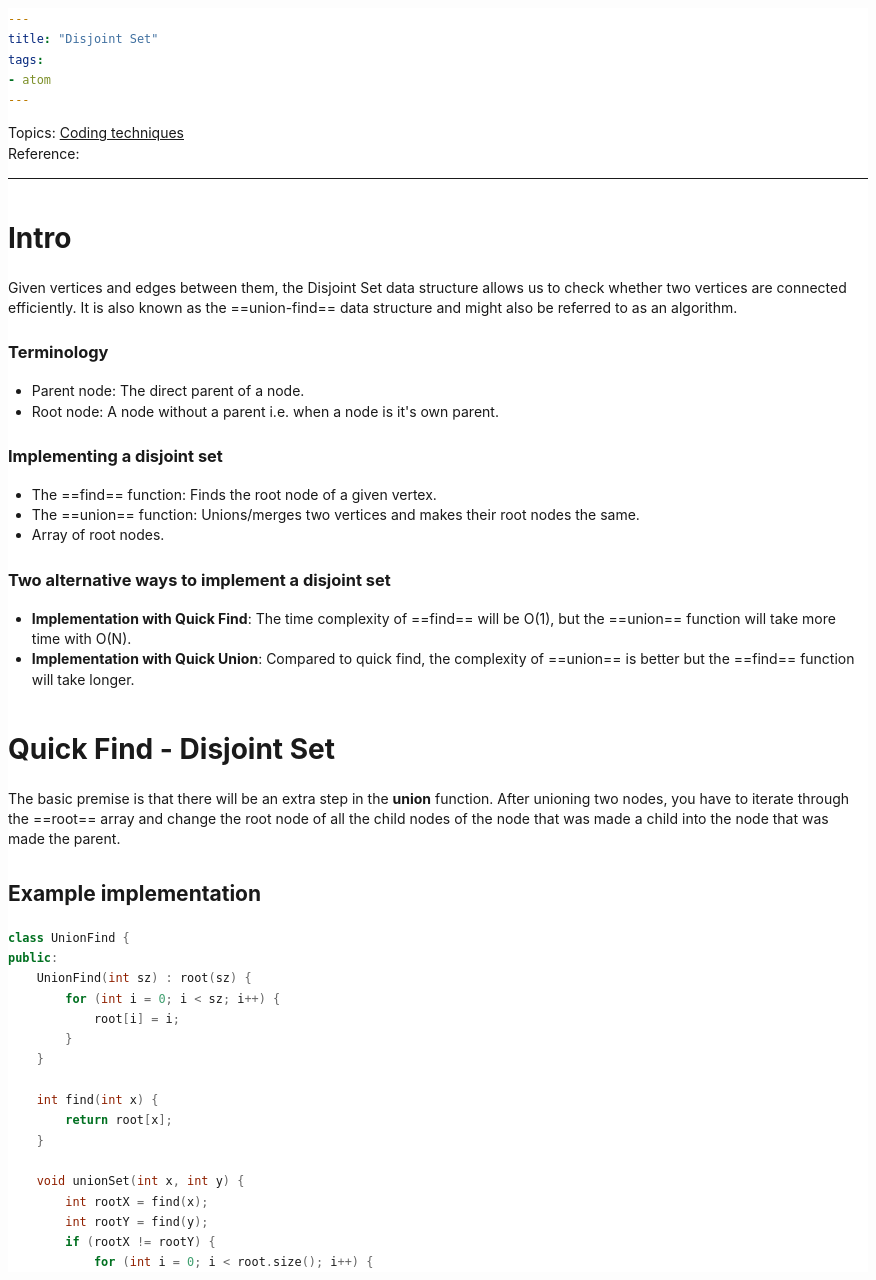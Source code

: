 ```yaml
---
title: "Disjoint Set"
tags:
- atom
---
```

Topics: [Coding techniques](Topics/Coding%20techniques.md)  
Reference:  

---

# Intro
Given vertices and edges between them, the Disjoint Set data structure allows us to check whether
two vertices are connected efficiently. It is also known as the ==union-find== data structure and
might also be referred to as an algorithm.

### Terminology
- Parent node: The direct parent of a node.
- Root node: A node without a parent i.e. when a node is it's own parent.

### Implementing a disjoint set
- The ==find== function: Finds the root node of a given vertex.
- The ==union== function: Unions/merges two vertices and makes their root nodes the same.
- Array of root nodes.

### Two alternative ways to implement a disjoint set
- **Implementation with Quick Find**: The time complexity of ==find== will be O(1), but the ==union==
function will take more time with O(N).
- **Implementation with Quick Union**: Compared to quick find, the complexity of ==union== is better
but the ==find== function will take longer.

# Quick Find - Disjoint Set

The basic premise is that there will be an extra step in the **union** function. After unioning two
nodes, you have to iterate through the ==root== array and change the root node of all the child nodes
of the node that was made a child into the node that was made the parent.

## Example implementation

```cpp
class UnionFind {
public:
    UnionFind(int sz) : root(sz) {
        for (int i = 0; i < sz; i++) {
            root[i] = i;
        }
    }

    int find(int x) {
        return root[x];
    }

    void unionSet(int x, int y) {
        int rootX = find(x);
        int rootY = find(y);
        if (rootX != rootY) {
            for (int i = 0; i < root.size(); i++) {
```